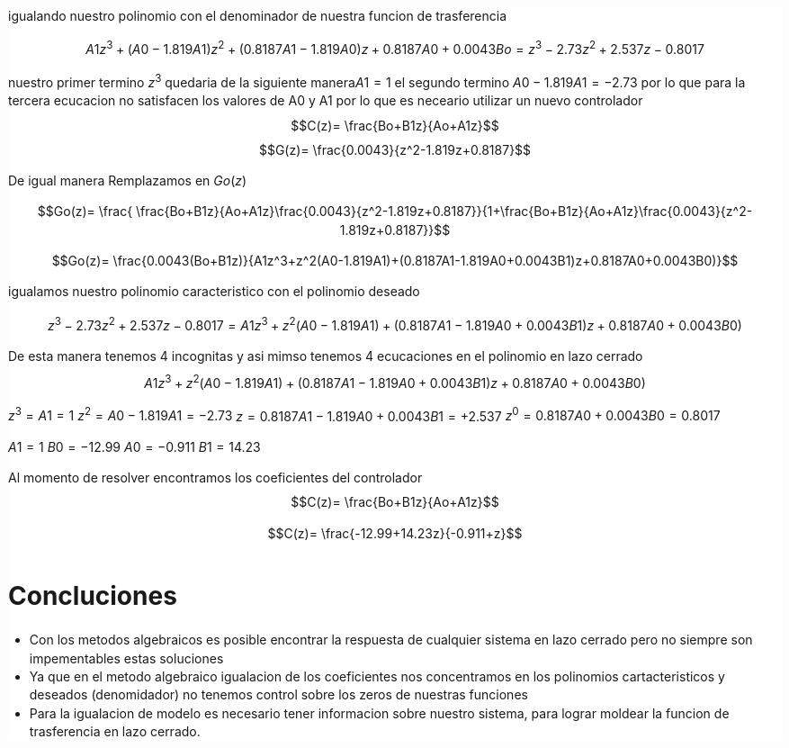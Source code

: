 igualando nuestro polinomio con el denominador de nuestra funcion de trasferencia 

$$A1z^3+(A0-1.819A1)z^2+(0.8187A1 - 1.819A0)z+0.8187A0+0.0043Bo = z^3 -2.73z^2 +2.537z-0.8017$$

nuestro primer termino $z^3$ quedaria de la siguiente manera$A1= 1$
el segundo termino $A0-1.819A1=-2.73$
por lo que para la tercera ecucacion no satisfacen los valores de A0 y A1 por lo que es neceario utilizar un nuevo controlador 
$$C(z)= \frac{Bo+B1z}{Ao+A1z}$$
$$G(z)= \frac{0.0043}{z^2-1.819z+0.8187}$$

De igual manera Remplazamos en $Go(z)$

$$Go(z)= \frac{ \frac{Bo+B1z}{Ao+A1z}\frac{0.0043}{z^2-1.819z+0.8187}}{1+\frac{Bo+B1z}{Ao+A1z}\frac{0.0043}{z^2-1.819z+0.8187}}$$


$$Go(z)= \frac{0.0043(Bo+B1z)}{A1z^3+z^2(A0-1.819A1)+(0.8187A1-1.819A0+0.0043B1)z+0.8187A0+0.0043B0)}$$

igualamos nuestro polinomio caracteristico con el polinomio deseado 

$$z^3 -2.73z^2 +2.537z-0.8017 = A1z^3+z^2(A0-1.819A1)+(0.8187A1-1.819A0+0.0043B1)z+0.8187A0+0.0043B0) $$

De esta manera tenemos 4 incognitas y asi mimso tenemos 4 ecucaciones en el polinomio en lazo cerrado $$A1z^3+z^2(A0-1.819A1)+(0.8187A1-1.819A0+0.0043B1)z+0.8187A0+0.0043B0)$$

$z^3=A1=1$
$z^2=A0-1.819A1=-2.73$
$z=0.8187A1-1.819A0+0.0043B1=+2.537$
$z^0=0.8187A0+0.0043B0=0.8017$

$A1=1$
$B0=-12.99$
$A0=-0.911$
$B1=14.23$

Al momento de resolver encontramos los coeficientes del controlador $$C(z)= \frac{Bo+B1z}{Ao+A1z}$$

$$C(z)= \frac{-12.99+14.23z}{-0.911+z}$$

# Concluciones 

- Con los metodos algebraicos es posible encontrar la respuesta de cualquier sistema en lazo cerrado pero no siempre son impementables estas soluciones 
- Ya que en el metodo algebraico igualacion de los coeficientes  nos concentramos en los polinomios cartacteristicos y deseados (denomidador) no tenemos control sobre los zeros de nuestras funciones 
- Para la igualacion de modelo es necesario tener informacion sobre nuestro sistema, para lograr moldear la funcion de trasferencia en lazo cerrado.
